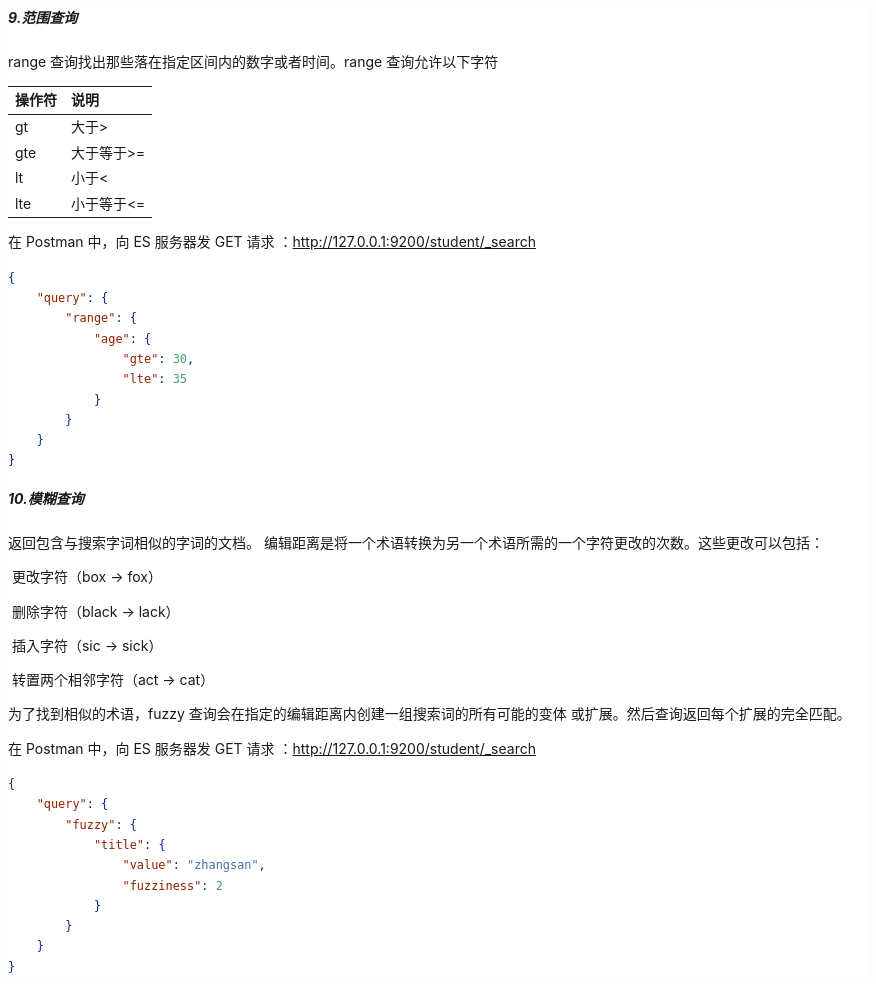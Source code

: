 ##### 9.范围查询

range 查询找出那些落在指定区间内的数字或者时间。range 查询允许以下字符

| 操作符 | 说明       |
| :----- | :--------- |
| gt     | 大于>      |
| gte    | 大于等于>= |
| lt     | 小于<      |
| lte    | 小于等于<= |

在 Postman 中，向 ES 服务器发 GET 请求 ：http://127.0.0.1:9200/student/_search

```json
{
    "query": {
        "range": {
            "age": {
                "gte": 30,
                "lte": 35
            }
        }
    }
}
```

##### 10.模糊查询

返回包含与搜索字词相似的字词的文档。 编辑距离是将一个术语转换为另一个术语所需的一个字符更改的次数。这些更改可以包括：

​	更改字符（box → fox）

​	删除字符（black → lack）

​	插入字符（sic → sick）

​	转置两个相邻字符（act → cat）

为了找到相似的术语，fuzzy 查询会在指定的编辑距离内创建一组搜索词的所有可能的变体 或扩展。然后查询返回每个扩展的完全匹配。

在 Postman 中，向 ES 服务器发 GET 请求 ：http://127.0.0.1:9200/student/_search

```json
{
    "query": {
        "fuzzy": {
            "title": {
                "value": "zhangsan",
                "fuzziness": 2
            }
        }
    }
}
```
